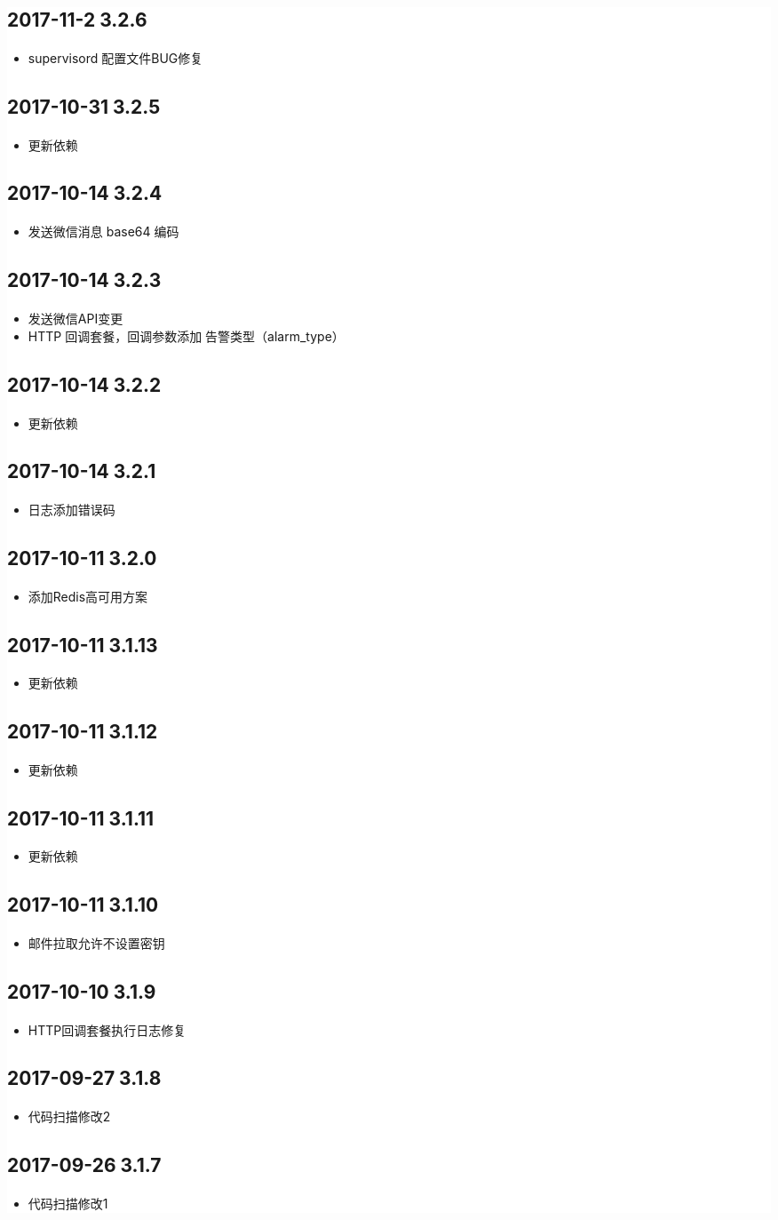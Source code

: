 ## 2017-11-2 3.2.6
- supervisord 配置文件BUG修复

## 2017-10-31 3.2.5
- 更新依赖

## 2017-10-14 3.2.4
- 发送微信消息 base64 编码

## 2017-10-14 3.2.3
- 发送微信API变更
- HTTP 回调套餐，回调参数添加 告警类型（alarm_type）

## 2017-10-14 3.2.2
- 更新依赖

## 2017-10-14 3.2.1
- 日志添加错误码

## 2017-10-11 3.2.0
- 添加Redis高可用方案

## 2017-10-11 3.1.13
- 更新依赖

## 2017-10-11 3.1.12
- 更新依赖

## 2017-10-11 3.1.11
- 更新依赖

## 2017-10-11 3.1.10
- 邮件拉取允许不设置密钥

## 2017-10-10 3.1.9
- HTTP回调套餐执行日志修复

## 2017-09-27 3.1.8
- 代码扫描修改2

## 2017-09-26 3.1.7
- 代码扫描修改1
